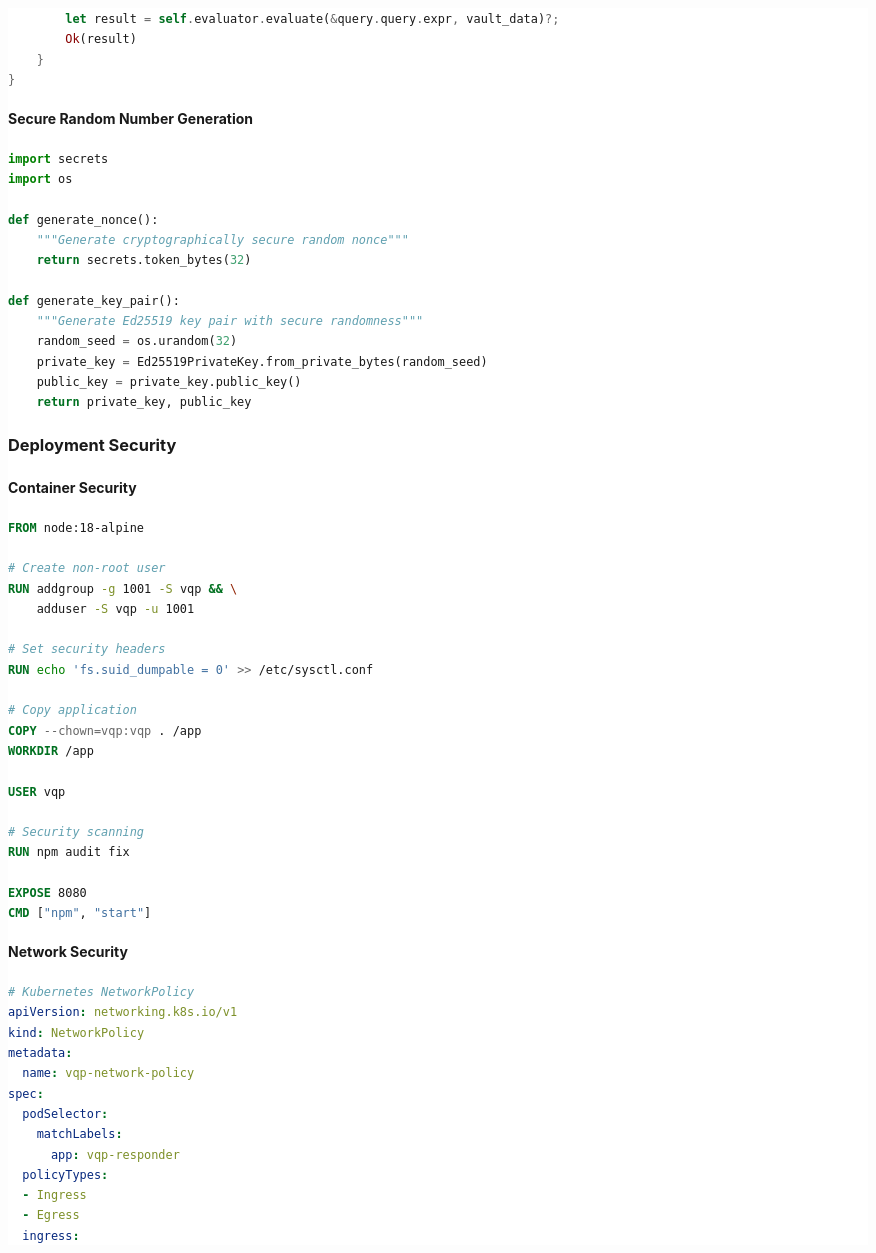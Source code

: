 ```rust
        let result = self.evaluator.evaluate(&query.query.expr, vault_data)?;
        Ok(result)
    }
}
```

#### Secure Random Number Generation
```python
import secrets
import os

def generate_nonce():
    """Generate cryptographically secure random nonce"""
    return secrets.token_bytes(32)

def generate_key_pair():
    """Generate Ed25519 key pair with secure randomness"""
    random_seed = os.urandom(32)
    private_key = Ed25519PrivateKey.from_private_bytes(random_seed)
    public_key = private_key.public_key()
    return private_key, public_key
```

### Deployment Security

#### Container Security
```dockerfile
FROM node:18-alpine

# Create non-root user
RUN addgroup -g 1001 -S vqp && \
    adduser -S vqp -u 1001

# Set security headers
RUN echo 'fs.suid_dumpable = 0' >> /etc/sysctl.conf

# Copy application
COPY --chown=vqp:vqp . /app
WORKDIR /app

USER vqp

# Security scanning
RUN npm audit fix

EXPOSE 8080
CMD ["npm", "start"]
```

#### Network Security
```yaml
# Kubernetes NetworkPolicy
apiVersion: networking.k8s.io/v1
kind: NetworkPolicy
metadata:
  name: vqp-network-policy
spec:
  podSelector:
    matchLabels:
      app: vqp-responder
  policyTypes:
  - Ingress
  - Egress
  ingress:
```